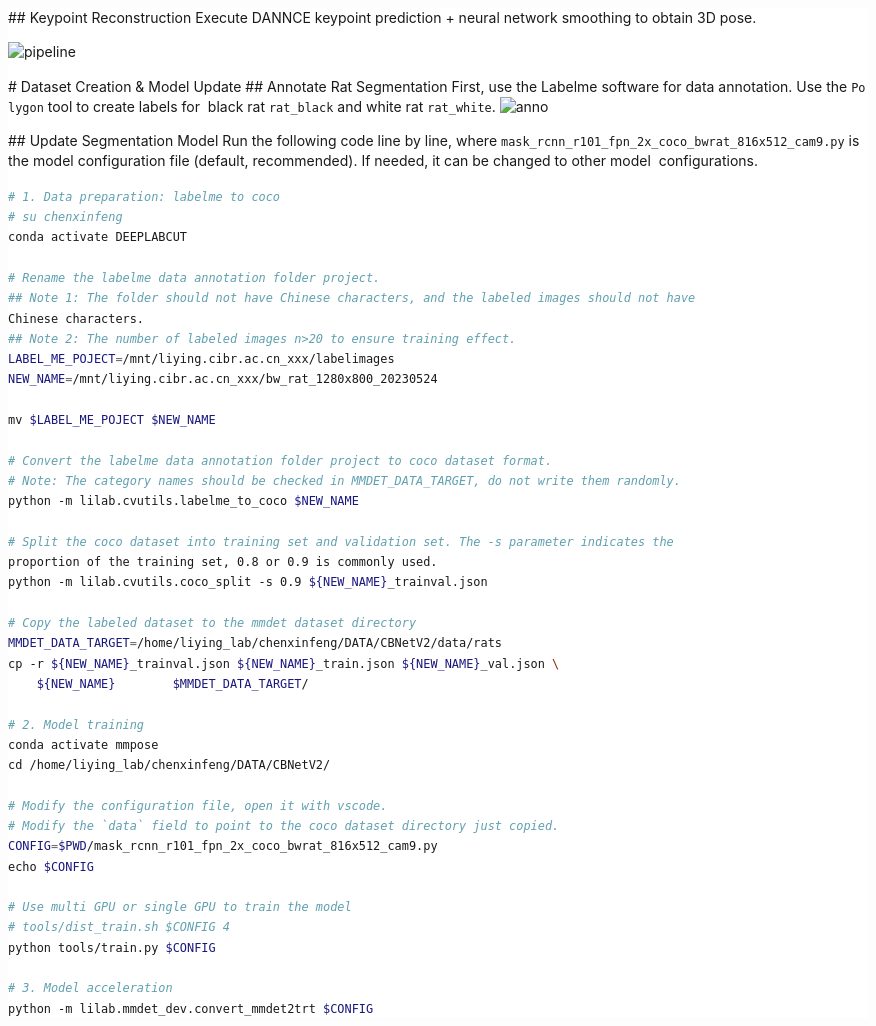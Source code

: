 ## Keypoint Reconstruction
Execute DANNCE keypoint prediction + neural network smoothing to obtain 3D pose.

![pipeline](../../../assets/images/rat_pose_video.jpg)
```
```
# Dataset Creation & Model Update
## Annotate Rat Segmentation
First, use the Labelme software for data annotation. Use the `Polygon` tool to create labels for 
black rat `rat_black` and white rat `rat_white`.
![anno](../../../assets/images/rat_labelme_anno.jpg)

## Update Segmentation Model
Run the following code line by line, where `mask_rcnn_r101_fpn_2x_coco_bwrat_816x512_cam9.py` is 
the model configuration file (default, recommended). If needed, it can be changed to other model 
configurations.

```bash
# 1. Data preparation: labelme to coco
# su chenxinfeng
conda activate DEEPLABCUT

# Rename the labelme data annotation folder project.
## Note 1: The folder should not have Chinese characters, and the labeled images should not have 
Chinese characters.
## Note 2: The number of labeled images n>20 to ensure training effect.
LABEL_ME_POJECT=/mnt/liying.cibr.ac.cn_xxx/labelimages
NEW_NAME=/mnt/liying.cibr.ac.cn_xxx/bw_rat_1280x800_20230524

mv $LABEL_ME_POJECT $NEW_NAME

# Convert the labelme data annotation folder project to coco dataset format.
# Note: The category names should be checked in MMDET_DATA_TARGET, do not write them randomly.
python -m lilab.cvutils.labelme_to_coco $NEW_NAME

# Split the coco dataset into training set and validation set. The -s parameter indicates the 
proportion of the training set, 0.8 or 0.9 is commonly used.
python -m lilab.cvutils.coco_split -s 0.9 ${NEW_NAME}_trainval.json

# Copy the labeled dataset to the mmdet dataset directory
MMDET_DATA_TARGET=/home/liying_lab/chenxinfeng/DATA/CBNetV2/data/rats
cp -r ${NEW_NAME}_trainval.json ${NEW_NAME}_train.json ${NEW_NAME}_val.json \
    ${NEW_NAME}        $MMDET_DATA_TARGET/

# 2. Model training
conda activate mmpose
cd /home/liying_lab/chenxinfeng/DATA/CBNetV2/

# Modify the configuration file, open it with vscode.
# Modify the `data` field to point to the coco dataset directory just copied.
CONFIG=$PWD/mask_rcnn_r101_fpn_2x_coco_bwrat_816x512_cam9.py
echo $CONFIG

# Use multi GPU or single GPU to train the model
# tools/dist_train.sh $CONFIG 4
python tools/train.py $CONFIG

# 3. Model acceleration
python -m lilab.mmdet_dev.convert_mmdet2trt $CONFIG
```